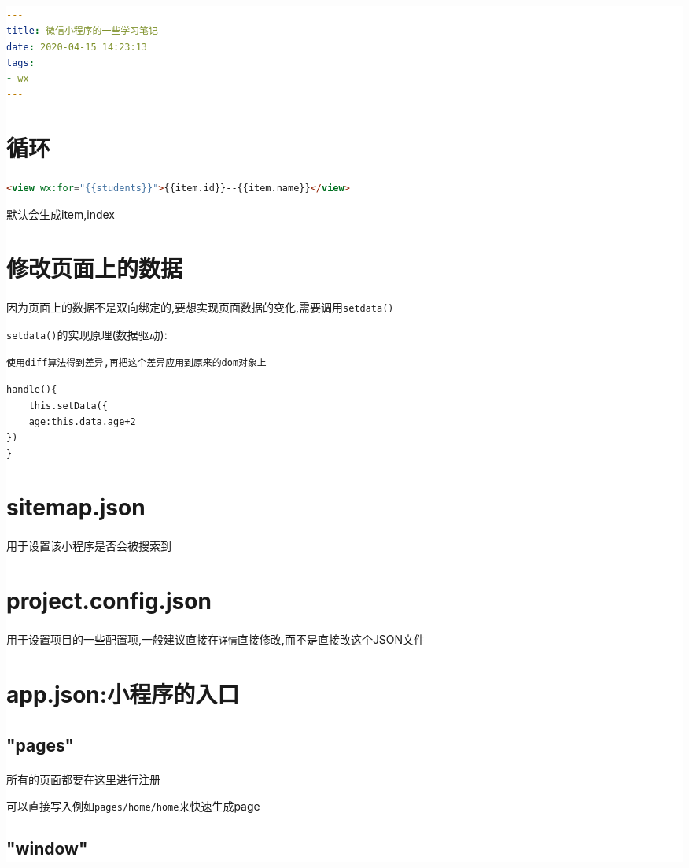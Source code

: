 ```yaml
---
title: 微信小程序的一些学习笔记
date: 2020-04-15 14:23:13
tags:
- wx
---
```


# 循环

```html
<view wx:for="{{students}}">{{item.id}}--{{item.name}}</view>
```

默认会生成item,index

# 修改页面上的数据

因为页面上的数据不是双向绑定的,要想实现页面数据的变化,需要调用`setdata()`

`setdata()`的实现原理(数据驱动):

`使用diff算法得到差异,再把这个差异应用到原来的dom对象上`

```html
handle(){
	this.setData({
	age:this.data.age+2
})
}
```

# sitemap.json

用于设置该小程序是否会被搜索到

# project.config.json

用于设置项目的一些配置项,一般建议直接在`详情`直接修改,而不是直接改这个JSON文件

# app.json:小程序的入口

## "pages"

所有的页面都要在这里进行注册

可以直接写入例如`pages/home/home`来快速生成page

## "window"

